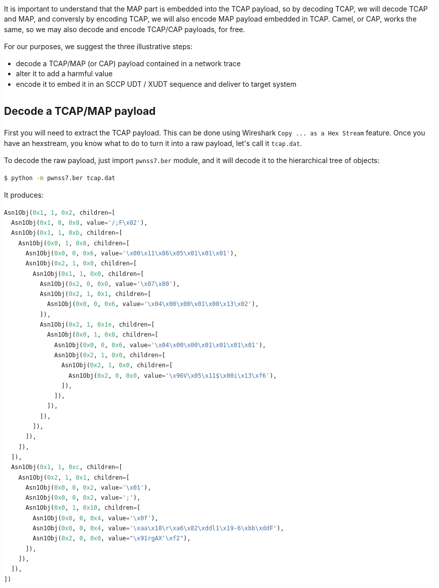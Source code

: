 It is important to understand that the MAP part is embedded into the TCAP payload, so by decoding TCAP, we will decode TCAP and MAP, and conversly by encoding TCAP, we will also encode MAP payload embedded in TCAP. Camel, or CAP, works the same, so we may also decode and encode TCAP/CAP payloads, for free.

For our purposes, we suggest the three illustrative steps:

* decode a TCAP/MAP (or CAP) payload contained in a network trace
* alter it to add a harmful value
* encode it to embed it in an SCCP UDT / XUDT sequence and deliver to target system

## Decode a TCAP/MAP payload

First you will need to extract the TCAP payload. This can be done using Wireshark `Copy ... as a Hex Stream` feature. Once you have an hexstream, you know what to do to turn it into a raw payload, let's call it `tcap.dat`.

To decode the raw payload, just import `pwnss7.ber` module, and it will decode it to the hierarchical tree of objects:

```bash
$ python -m pwnss7.ber tcap.dat
```

It produces:

```python
Asn1Obj(0x1, 1, 0x2, children=[
  Asn1Obj(0x1, 0, 0x8, value='/;F\x02'),
  Asn1Obj(0x1, 1, 0xb, children=[
    Asn1Obj(0x0, 1, 0x8, children=[
      Asn1Obj(0x0, 0, 0x6, value='\x00\x11\x86\x05\x01\x01\x01'),
      Asn1Obj(0x2, 1, 0x0, children=[
        Asn1Obj(0x1, 1, 0x0, children=[
          Asn1Obj(0x2, 0, 0x0, value='\x07\x80'),
          Asn1Obj(0x2, 1, 0x1, children=[
            Asn1Obj(0x0, 0, 0x6, value='\x04\x00\x00\x01\x00\x13\x02'),
          ]),
          Asn1Obj(0x2, 1, 0x1e, children=[
            Asn1Obj(0x0, 1, 0x8, children=[
              Asn1Obj(0x0, 0, 0x6, value='\x04\x00\x00\x01\x01\x01\x01'),
              Asn1Obj(0x2, 1, 0x0, children=[
                Asn1Obj(0x2, 1, 0x0, children=[
                  Asn1Obj(0x2, 0, 0x0, value='\x96V\x05\x11$\x00i\x13\xf6'),
                ]),
              ]),
            ]),
          ]),
        ]),
      ]),
    ]),
  ]),
  Asn1Obj(0x1, 1, 0xc, children=[
    Asn1Obj(0x2, 1, 0x1, children=[
      Asn1Obj(0x0, 0, 0x2, value='\x01'),
      Asn1Obj(0x0, 0, 0x2, value=';'),
      Asn1Obj(0x0, 1, 0x10, children=[
        Asn1Obj(0x0, 0, 0x4, value='\x0f'),
        Asn1Obj(0x0, 0, 0x4, value='\xaa\x18\r\xa6\x82\xddl1\x19-6\xbb\xddF'),
        Asn1Obj(0x2, 0, 0x0, value="\x91rgAX'\xf2"),
      ]),
    ]),
  ]),
])
```
